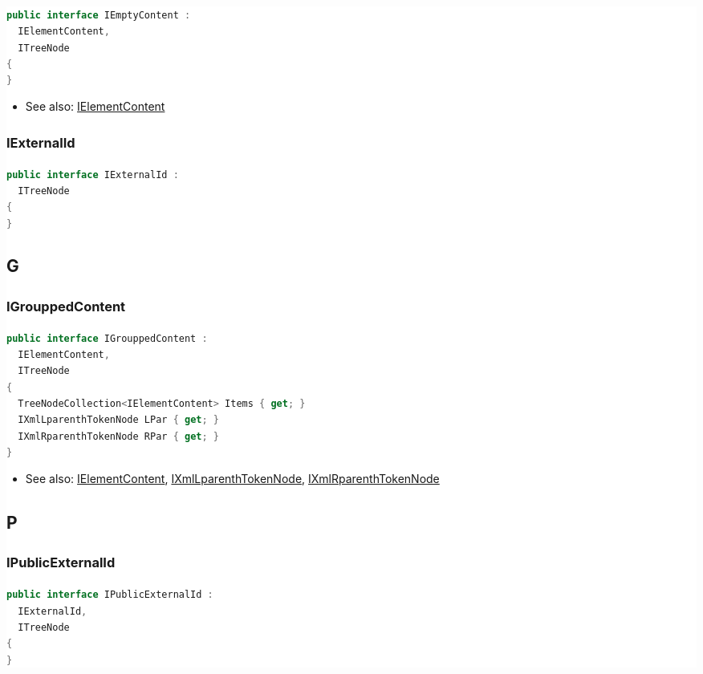 

```csharp
public interface IEmptyContent :
  IElementContent,
  ITreeNode
{
}
```

* See also: [IElementContent](TreeNodesDTD.md#ielementcontent)



### IExternalId



```csharp
public interface IExternalId :
  ITreeNode
{
}
```



## G

### IGrouppedContent



```csharp
public interface IGrouppedContent :
  IElementContent,
  ITreeNode
{
  TreeNodeCollection<IElementContent> Items { get; }
  IXmlLparenthTokenNode LPar { get; }
  IXmlRparenthTokenNode RPar { get; }
}
```

* See also: [IElementContent](TreeNodesDTD.md#ielementcontent), [IXmlLparenthTokenNode](TreeNodes.md#ixmllparenthtokennode), [IXmlRparenthTokenNode](TreeNodes.md#ixmlrparenthtokennode)



## P

### IPublicExternalId



```csharp
public interface IPublicExternalId :
  IExternalId,
  ITreeNode
{
}
```
